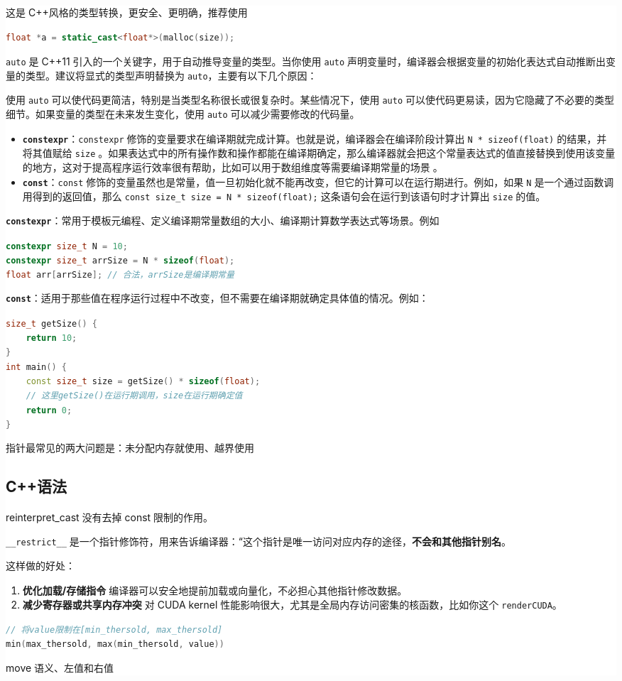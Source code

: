 这是 C++风格的类型转换，更安全、更明确，推荐使用

```c++
float *a = static_cast<float*>(malloc(size));
```

`auto` 是 C++11 引入的一个关键字，用于自动推导变量的类型。当你使用 `auto` 声明变量时，编译器会根据变量的初始化表达式自动推断出变量的类型。建议将显式的类型声明替换为 `auto`，主要有以下几个原因：

使用 `auto` 可以使代码更简洁，特别是当类型名称很长或很复杂时。某些情况下，使用 `auto` 可以使代码更易读，因为它隐藏了不必要的类型细节。如果变量的类型在未来发生变化，使用 `auto` 可以减少需要修改的代码量。

- **`constexpr`**：`constexpr` 修饰的变量要求在编译期就完成计算。也就是说，编译器会在编译阶段计算出 `N * sizeof(float)` 的结果，并将其值赋给 `size` 。如果表达式中的所有操作数和操作都能在编译期确定，那么编译器就会把这个常量表达式的值直接替换到使用该变量的地方，这对于提高程序运行效率很有帮助，比如可以用于数组维度等需要编译期常量的场景 。
- **`const`**：`const` 修饰的变量虽然也是常量，值一旦初始化就不能再改变，但它的计算可以在运行期进行。例如，如果 `N` 是一个通过函数调用得到的返回值，那么 `const size_t size = N * sizeof(float);` 这条语句会在运行到该语句时才计算出 `size` 的值。

**`constexpr`**：常用于模板元编程、定义编译期常量数组的大小、编译期计算数学表达式等场景。例如

```C
constexpr size_t N = 10;
constexpr size_t arrSize = N * sizeof(float);
float arr[arrSize]; // 合法，arrSize是编译期常量
```

**`const`**：适用于那些值在程序运行过程中不改变，但不需要在编译期就确定具体值的情况。例如：

```c++
size_t getSize() {
    return 10;
}
int main() {
    const size_t size = getSize() * sizeof(float);
    // 这里getSize()在运行期调用，size在运行期确定值
    return 0;
}
```

指针最常见的两大问题是：未分配内存就使用、越界使用

## C++语法

reinterpret_cast 没有去掉 const 限制的作用。

`__restrict__` 是一个指针修饰符，用来告诉编译器：“这个指针是唯一访问对应内存的途径，**不会和其他指针别名**。

这样做的好处：

1. **优化加载/存储指令**
   编译器可以安全地提前加载或向量化，不必担心其他指针修改数据。
2. **减少寄存器或共享内存冲突**
   对 CUDA kernel 性能影响很大，尤其是全局内存访问密集的核函数，比如你这个 `renderCUDA`。

```c
// 将value限制在[min_thersold, max_thersold]
min(max_thersold, max(min_thersold, value))
```

move 语义、左值和右值
